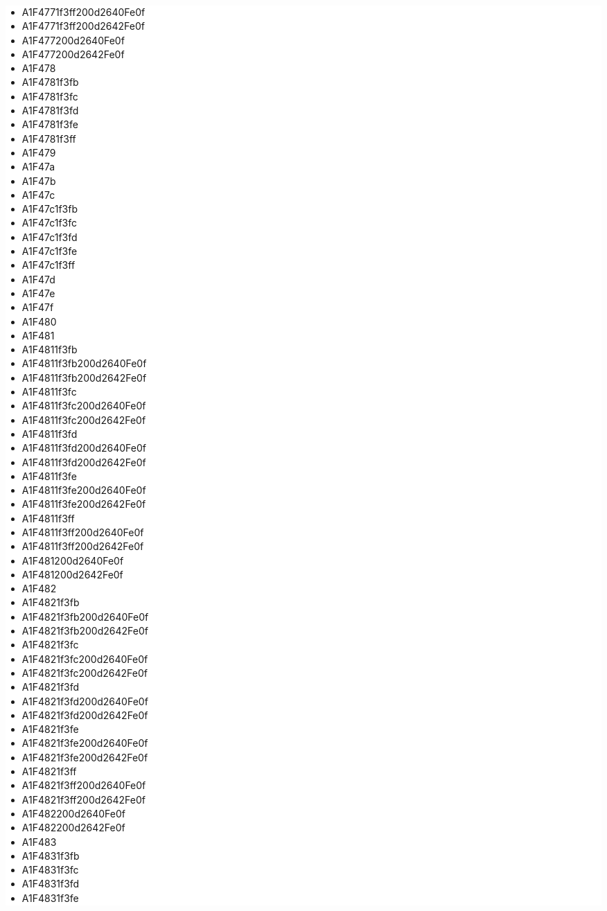 - A1F4771f3ff200d2640Fe0f
- A1F4771f3ff200d2642Fe0f
- A1F477200d2640Fe0f
- A1F477200d2642Fe0f
- A1F478
- A1F4781f3fb
- A1F4781f3fc
- A1F4781f3fd
- A1F4781f3fe
- A1F4781f3ff
- A1F479
- A1F47a
- A1F47b
- A1F47c
- A1F47c1f3fb
- A1F47c1f3fc
- A1F47c1f3fd
- A1F47c1f3fe
- A1F47c1f3ff
- A1F47d
- A1F47e
- A1F47f
- A1F480
- A1F481
- A1F4811f3fb
- A1F4811f3fb200d2640Fe0f
- A1F4811f3fb200d2642Fe0f
- A1F4811f3fc
- A1F4811f3fc200d2640Fe0f
- A1F4811f3fc200d2642Fe0f
- A1F4811f3fd
- A1F4811f3fd200d2640Fe0f
- A1F4811f3fd200d2642Fe0f
- A1F4811f3fe
- A1F4811f3fe200d2640Fe0f
- A1F4811f3fe200d2642Fe0f
- A1F4811f3ff
- A1F4811f3ff200d2640Fe0f
- A1F4811f3ff200d2642Fe0f
- A1F481200d2640Fe0f
- A1F481200d2642Fe0f
- A1F482
- A1F4821f3fb
- A1F4821f3fb200d2640Fe0f
- A1F4821f3fb200d2642Fe0f
- A1F4821f3fc
- A1F4821f3fc200d2640Fe0f
- A1F4821f3fc200d2642Fe0f
- A1F4821f3fd
- A1F4821f3fd200d2640Fe0f
- A1F4821f3fd200d2642Fe0f
- A1F4821f3fe
- A1F4821f3fe200d2640Fe0f
- A1F4821f3fe200d2642Fe0f
- A1F4821f3ff
- A1F4821f3ff200d2640Fe0f
- A1F4821f3ff200d2642Fe0f
- A1F482200d2640Fe0f
- A1F482200d2642Fe0f
- A1F483
- A1F4831f3fb
- A1F4831f3fc
- A1F4831f3fd
- A1F4831f3fe